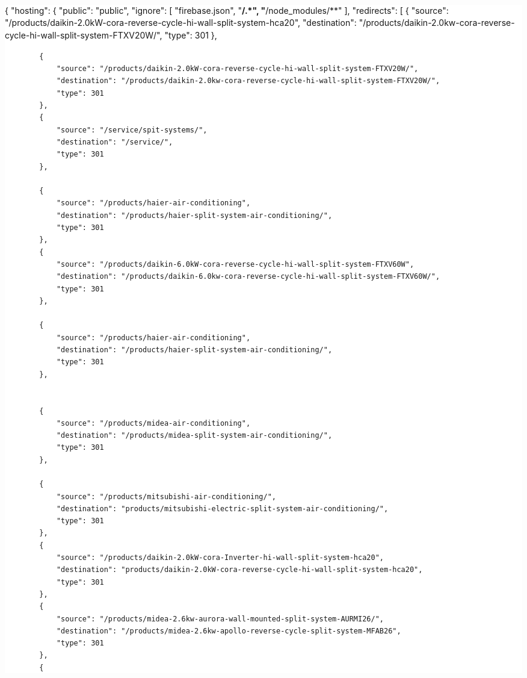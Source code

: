 {
    "hosting": {
        "public": "public",
        "ignore": [
            "firebase.json",
            "**/.*",
            "**/node_modules/**"
        ],
        "redirects": [
            {
                "source": "/products/daikin-2.0kW-cora-reverse-cycle-hi-wall-split-system-hca20",
                "destination": "/products/daikin-2.0kw-cora-reverse-cycle-hi-wall-split-system-FTXV20W/",
                "type": 301
            },

            {
                "source": "/products/daikin-2.0kW-cora-reverse-cycle-hi-wall-split-system-FTXV20W/",
                "destination": "/products/daikin-2.0kw-cora-reverse-cycle-hi-wall-split-system-FTXV20W/",
                "type": 301
            },
            {
                "source": "/service/spit-systems/",
                "destination": "/service/",
                "type": 301
            },

            {
                "source": "/products/haier-air-conditioning",
                "destination": "/products/haier-split-system-air-conditioning/",
                "type": 301
            },
            {
                "source": "/products/daikin-6.0kW-cora-reverse-cycle-hi-wall-split-system-FTXV60W",
                "destination": "/products/daikin-6.0kw-cora-reverse-cycle-hi-wall-split-system-FTXV60W/",
                "type": 301
            },

            {
                "source": "/products/haier-air-conditioning",
                "destination": "/products/haier-split-system-air-conditioning/",
                "type": 301
            },


            {
                "source": "/products/midea-air-conditioning",
                "destination": "/products/midea-split-system-air-conditioning/",
                "type": 301
            },

            {
                "source": "/products/mitsubishi-air-conditioning/",
                "destination": "products/mitsubishi-electric-split-system-air-conditioning/",
                "type": 301
            },
            {
                "source": "/products/daikin-2.0kW-cora-Inverter-hi-wall-split-system-hca20",
                "destination": "products/daikin-2.0kW-cora-reverse-cycle-hi-wall-split-system-hca20",
                "type": 301
            },
            {
                "source": "/products/midea-2.6kw-aurora-wall-mounted-split-system-AURMI26/",
                "destination": "/products/midea-2.6kw-apollo-reverse-cycle-split-system-MFAB26",
                "type": 301
            },
            {